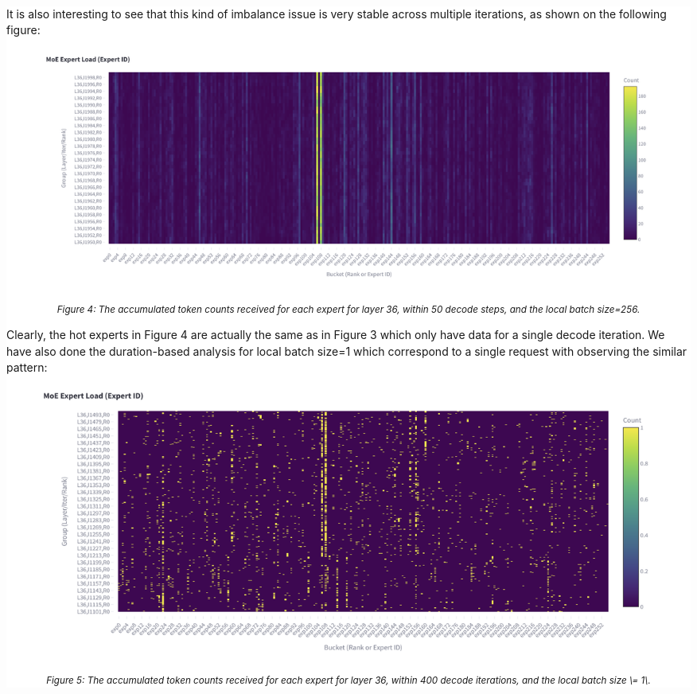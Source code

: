 It is also interesting to see that this kind of imbalance issue is very stable across multiple iterations, as shown on the following figure:

<div align="center">
<figure>
  <img src="https://github.com/NVIDIA/TensorRT-LLM/raw/main/docs/source/blogs/media/tech_blog4_Picture4.png">
</figure>
</div>
<p align="center"><sub><em>Figure 4: The accumulated token counts received for each expert for layer 36, within 50 decode steps, and the local batch size=256.</em></sub></p>

Clearly, the hot experts in Figure 4 are actually the same as in Figure 3 which only have data for a single decode iteration.
We have also done the duration-based analysis for local batch size=1 which correspond to a single request with observing the similar pattern:

<div align="center">
<figure>
  <img src="https://github.com/NVIDIA/TensorRT-LLM/raw/main/docs/source/blogs/media/tech_blog4_Picture5.png">
</figure>
</div>
<p align="center"><sub><em>Figure 5: The accumulated token counts received for each expert  for layer 36, within 400 decode iterations, and the local batch size \= 1\.</em></sub></p>
